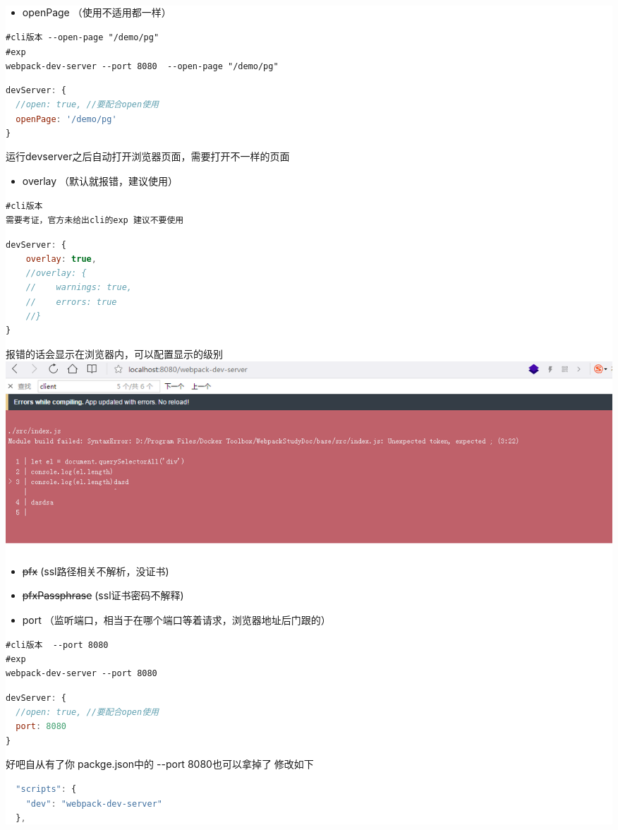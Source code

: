 - openPage （使用不适用都一样）
```shell
#cli版本 --open-page "/demo/pg"
#exp
webpack-dev-server --port 8080  --open-page "/demo/pg"
```
```javascript
devServer: {
  //open: true, //要配合open使用
  openPage: '/demo/pg'
}
```
运行devserver之后自动打开浏览器页面，需要打开不一样的页面

- overlay （默认就报错，建议使用）
```shell
#cli版本
需要考证，官方未给出cli的exp 建议不要使用
```
```javascript
devServer: {
    overlay: true,
    //overlay: {
    //    warnings: true,
    //    errors: true
    //}
}
```
报错的话会显示在浏览器内，可以配置显示的级别
![image](./img/part2_img/overlay.png)

- ~~pfx~~ (ssl路径相关不解析，没证书)

- ~~pfxPassphrase~~ (ssl证书密码不解释)

- port （监听端口，相当于在哪个端口等着请求，浏览器地址后门跟的）
```shell
#cli版本  --port 8080
#exp
webpack-dev-server --port 8080
```
```javascript
devServer: {
  //open: true, //要配合open使用
  port: 8080
}
```
好吧自从有了你 packge.json中的 --port 8080也可以拿掉了
修改如下
```javascript
  "scripts": {
    "dev": "webpack-dev-server"
  },
```